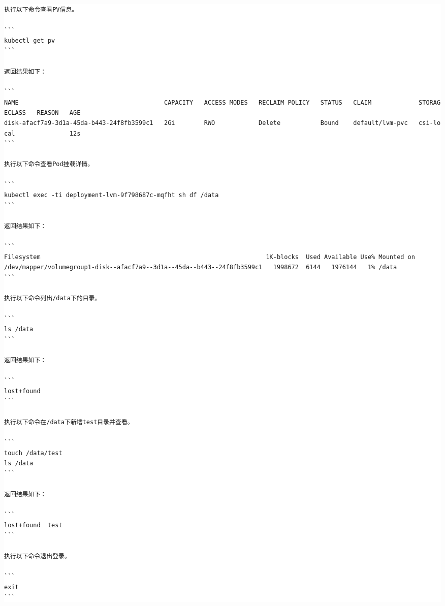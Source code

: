     执行以下命令查看PV信息。

    ```
    kubectl get pv
    ```

    返回结果如下：

    ```
    NAME                                        CAPACITY   ACCESS MODES   RECLAIM POLICY   STATUS   CLAIM             STORAGECLASS   REASON   AGE
    disk-afacf7a9-3d1a-45da-b443-24f8fb3599c1   2Gi        RWO            Delete           Bound    default/lvm-pvc   csi-local               12s
    ```

    执行以下命令查看Pod挂载详情。

    ```
    kubectl exec -ti deployment-lvm-9f798687c-mqfht sh df /data
    ```

    返回结果如下：

    ```
    Filesystem                                                              1K-blocks  Used Available Use% Mounted on
    /dev/mapper/volumegroup1-disk--afacf7a9--3d1a--45da--b443--24f8fb3599c1   1998672  6144   1976144   1% /data
    ```

    执行以下命令列出/data下的目录。

    ```
    ls /data
    ```

    返回结果如下：

    ```
    lost+found
    ```

    执行以下命令在/data下新增test目录并查看。

    ```
    touch /data/test
    ls /data
    ```

    返回结果如下：

    ```
    lost+found  test
    ```

    执行以下命令退出登录。

    ```
    exit
    ```
